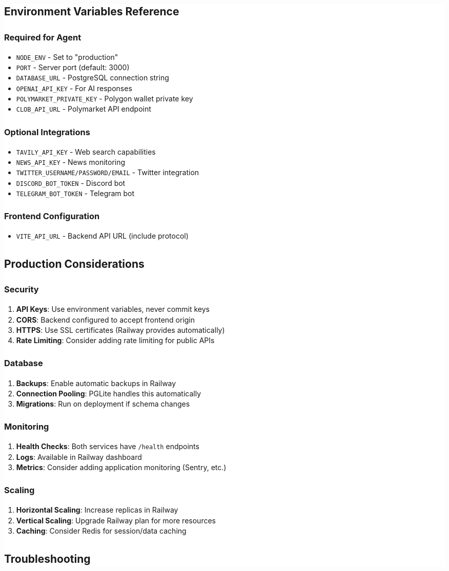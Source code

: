 ## Environment Variables Reference

### Required for Agent

- `NODE_ENV` - Set to "production"
- `PORT` - Server port (default: 3000)
- `DATABASE_URL` - PostgreSQL connection string
- `OPENAI_API_KEY` - For AI responses
- `POLYMARKET_PRIVATE_KEY` - Polygon wallet private key
- `CLOB_API_URL` - Polymarket API endpoint

### Optional Integrations

- `TAVILY_API_KEY` - Web search capabilities
- `NEWS_API_KEY` - News monitoring
- `TWITTER_USERNAME/PASSWORD/EMAIL` - Twitter integration
- `DISCORD_BOT_TOKEN` - Discord bot
- `TELEGRAM_BOT_TOKEN` - Telegram bot

### Frontend Configuration

- `VITE_API_URL` - Backend API URL (include protocol)

## Production Considerations

### Security

1. **API Keys**: Use environment variables, never commit keys
2. **CORS**: Backend configured to accept frontend origin
3. **HTTPS**: Use SSL certificates (Railway provides automatically)
4. **Rate Limiting**: Consider adding rate limiting for public APIs

### Database

1. **Backups**: Enable automatic backups in Railway
2. **Connection Pooling**: PGLite handles this automatically
3. **Migrations**: Run on deployment if schema changes

### Monitoring

1. **Health Checks**: Both services have `/health` endpoints
2. **Logs**: Available in Railway dashboard
3. **Metrics**: Consider adding application monitoring (Sentry, etc.)

### Scaling

1. **Horizontal Scaling**: Increase replicas in Railway
2. **Vertical Scaling**: Upgrade Railway plan for more resources
3. **Caching**: Consider Redis for session/data caching

## Troubleshooting
